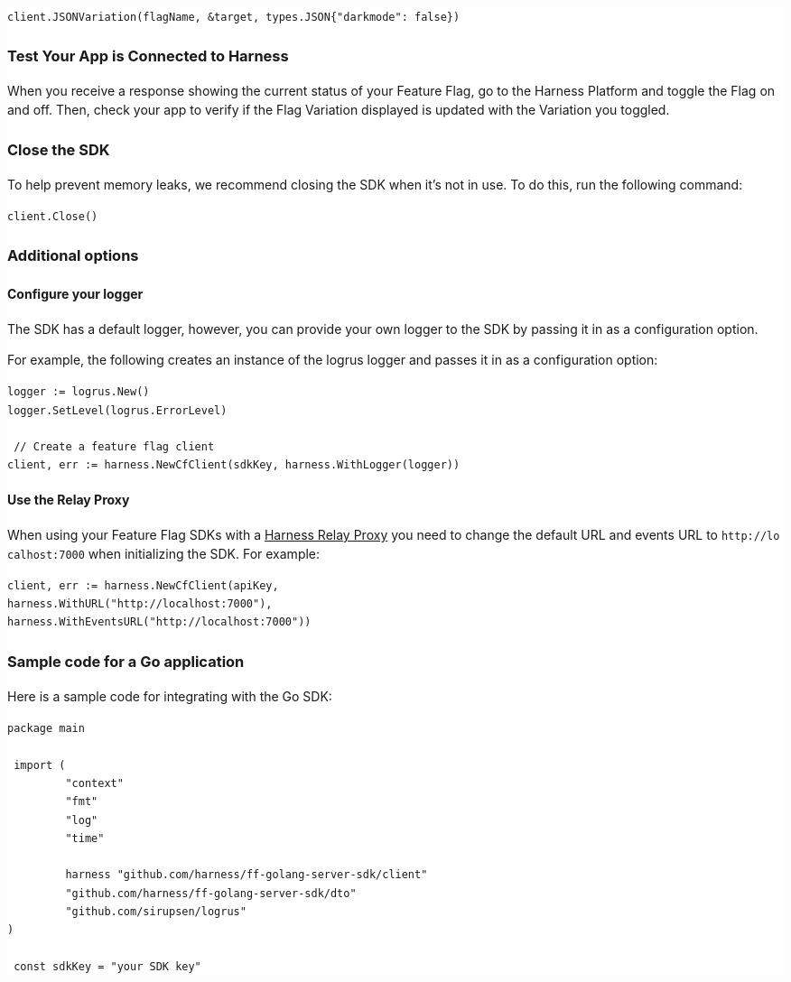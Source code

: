 
```
client.JSONVariation(flagName, &target, types.JSON{"darkmode": false})
```
### Test Your App is Connected to Harness

When you receive a response showing the current status of your Feature Flag, go to the Harness Platform and toggle the Flag on and off. Then, check your app to verify if the Flag Variation displayed is updated with the Variation you toggled.

### Close the SDK

To help prevent memory leaks, we recommend closing the SDK when it’s not in use. To do this, run the following command: 


```
client.Close()
```
### Additional options

#### Configure your logger

The SDK has a default logger, however, you can provide your own logger to the SDK by passing it in as a configuration option. 

For example, the following creates an instance of the logrus logger and passes it in as a configuration option:


```
logger := logrus.New()  
logger.SetLevel(logrus.ErrorLevel)  
  
 // Create a feature flag client  
client, err := harness.NewCfClient(sdkKey, harness.WithLogger(logger))
```
#### Use the Relay Proxy

When using your Feature Flag SDKs with a [Harness Relay Proxy](/article/q0kvq8nd2o-relay-proxy) you need to change the default URL and events URL to `http://localhost:7000` when initializing the SDK. For example:


```
client, err := harness.NewCfClient(apiKey,  
harness.WithURL("http://localhost:7000"),  
harness.WithEventsURL("http://localhost:7000"))
```
### Sample code for a Go application

Here is a sample code for integrating with the Go SDK:


```
package main  
  
 import (  
         "context"  
         "fmt"  
         "log"  
         "time"  
   
         harness "github.com/harness/ff-golang-server-sdk/client"  
         "github.com/harness/ff-golang-server-sdk/dto"  
         "github.com/sirupsen/logrus"  
)  
  
 const sdkKey = "your SDK key"  
```
